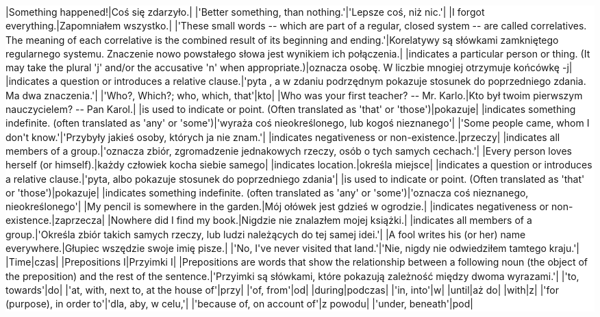 |Something happened!|Coś się zdarzyło.|
|'Better something, than nothing.'|'Lepsze coś, niż nic.'|
|I forgot everything.|Zapomniałem wszystko.|
|'These small words -- which are part of a regular, closed system -- are called correlatives. The meaning of each correlative is the combined result of its beginning and ending.'|Korelatywy są słówkami zamkniętego regularnego systemu. Znaczenie nowo powstałego słowa jest wynikiem ich połączenia.|
|indicates a particular person or thing. (It may take the plural 'j' and/or the accusative 'n' when appropriate.)|oznacza osobę. W liczbie mnogiej otrzymuje końcówkę -j|
|indicates a question or introduces a relative clause.|'pyta , a w zdaniu podrzędnym pokazuje stosunek do poprzedniego zdania. Ma dwa znaczenia.'|
|'Who?, Which?; who, which, that'|kto|
|Who was your first teacher? -- Mr. Karlo.|Kto był twoim pierwszym nauczycielem? -- Pan Karol.|
|is used to indicate or point. (Often translated as 'that' or 'those')|pokazuje|
|indicates something indefinite. (often translated as 'any' or 'some')|'wyraża coś nieokreślonego, lub kogoś nieznanego'|
|'Some people came, whom I don't know.'|'Przybyły jakieś osoby, których ja nie znam.'|
|indicates negativeness or non-existence.|przeczy|
|indicates all members of a group.|'oznacza zbiór, zgromadzenie jednakowych rzeczy, osób o tych samych cechach.'|
|Every person loves herself (or himself).|każdy człowiek kocha siebie samego|
|indicates location.|określa miejsce|
|indicates a question or introduces a relative clause.|'pyta, albo pokazuje stosunek do poprzedniego zdania'|
|is used to indicate or point. (Often translated as 'that' or 'those')|pokazuje|
|indicates something indefinite. (often translated as 'any' or 'some')|'oznacza coś nieznanego, nieokreślonego'|
|My pencil is somewhere in the garden.|Mój ołówek jest gdzieś w ogrodzie.|
|indicates negativeness or non-existence.|zaprzecza|
|Nowhere did I find my book.|Nigdzie nie znalazłem mojej książki.|
|indicates all members of a group.|'Określa zbiór takich samych rzeczy, lub ludzi należących do tej samej idei.'|
|A fool writes his (or her) name everywhere.|Głupiec wszędzie swoje imię pisze.|
|'No, I've never visited that land.'|'Nie, nigdy nie odwiedziłem tamtego kraju.'|
|Time|czas|
|Prepositions I|Przyimki I|
|Prepositions are words that show the relationship between a following noun (the object of the preposition) and the rest of the sentence.|'Przyimki są słówkami, które pokazują zależność między dwoma wyrazami.'|
|'to, towards'|do|
|'at, with, next to, at the house of'|przy|
|'of, from'|od|
|during|podczas|
|'in, into'|w|
|until|aż do|
|with|z|
|'for (purpose), in order to'|'dla, aby, w celu,'|
|'because of, on account of'|z powodu|
|'under, beneath'|pod|